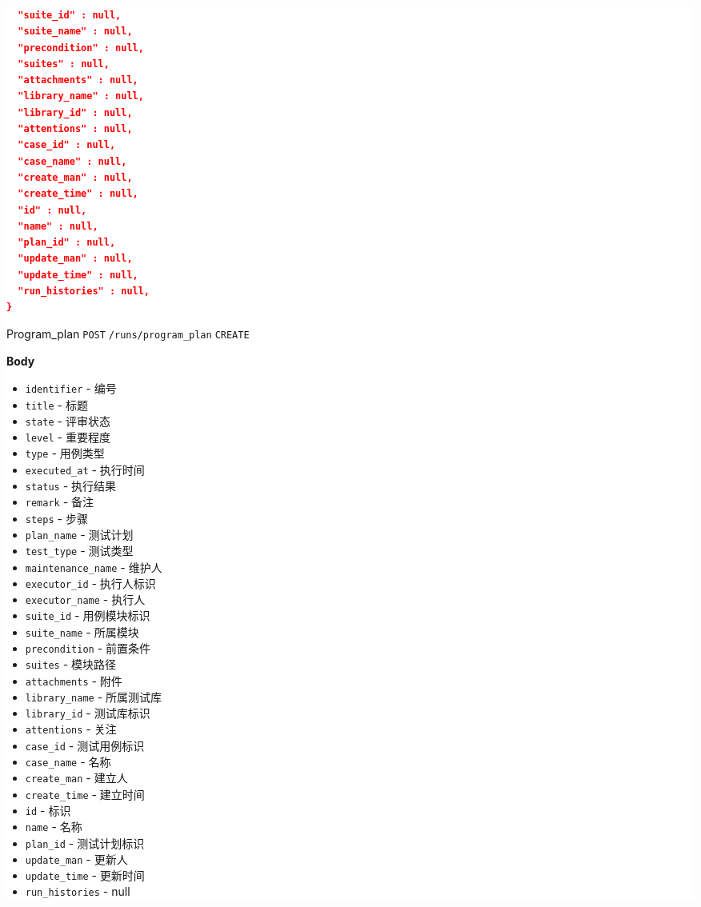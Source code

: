 ```json
  "suite_id" : null,
  "suite_name" : null,
  "precondition" : null,
  "suites" : null,
  "attachments" : null,
  "library_name" : null,
  "library_id" : null,
  "attentions" : null,
  "case_id" : null,
  "case_name" : null,
  "create_man" : null,
  "create_time" : null,
  "id" : null,
  "name" : null,
  "plan_id" : null,
  "update_man" : null,
  "update_time" : null,
  "run_histories" : null,
}


```





Program_plan `POST` `/runs/program_plan` <i class="fa fa-key"></i>`CREATE`




<p class="panel-title"><b>Body</b></p>

 * `identifier` - 编号
 * `title` - 标题
 * `state` - 评审状态
 * `level` - 重要程度
 * `type` - 用例类型
 * `executed_at` - 执行时间
 * `status` - 执行结果
 * `remark` - 备注
 * `steps` - 步骤
 * `plan_name` - 测试计划
 * `test_type` - 测试类型
 * `maintenance_name` - 维护人
 * `executor_id` - 执行人标识
 * `executor_name` - 执行人
 * `suite_id` - 用例模块标识
 * `suite_name` - 所属模块
 * `precondition` - 前置条件
 * `suites` - 模块路径
 * `attachments` - 附件
 * `library_name` - 所属测试库
 * `library_id` - 测试库标识
 * `attentions` - 关注
 * `case_id` - 测试用例标识
 * `case_name` - 名称
 * `create_man` - 建立人
 * `create_time` - 建立时间
 * `id` - 标识
 * `name` - 名称
 * `plan_id` - 测试计划标识
 * `update_man` - 更新人
 * `update_time` - 更新时间
 * `run_histories` - null
